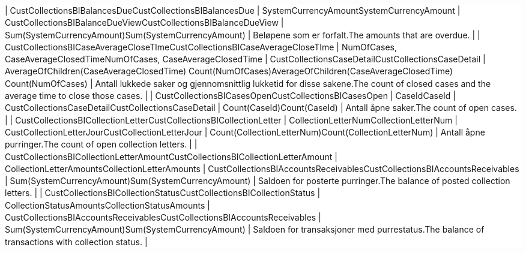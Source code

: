 | <span data-ttu-id="f7b38-239">CustCollectionsBIBalancesDue</span><span class="sxs-lookup"><span data-stu-id="f7b38-239">CustCollectionsBIBalancesDue</span></span>                | <span data-ttu-id="f7b38-240">SystemCurrencyAmount</span><span class="sxs-lookup"><span data-stu-id="f7b38-240">SystemCurrencyAmount</span></span>                 | <span data-ttu-id="f7b38-241">CustCollectionsBIBalanceDueView</span><span class="sxs-lookup"><span data-stu-id="f7b38-241">CustCollectionsBIBalanceDueView</span></span>             | <span data-ttu-id="f7b38-242">Sum(SystemCurrencyAmount)</span><span class="sxs-lookup"><span data-stu-id="f7b38-242">Sum(SystemCurrencyAmount)</span></span>                                  | <span data-ttu-id="f7b38-243">Beløpene som er forfalt.</span><span class="sxs-lookup"><span data-stu-id="f7b38-243">The amounts that are overdue.</span></span> |
| <span data-ttu-id="f7b38-244">CustCollectionsBICaseAverageCloseTIme</span><span class="sxs-lookup"><span data-stu-id="f7b38-244">CustCollectionsBICaseAverageCloseTIme</span></span>       | <span data-ttu-id="f7b38-245">NumOfCases, CaseAverageClosedTime</span><span class="sxs-lookup"><span data-stu-id="f7b38-245">NumOfCases, CaseAverageClosedTime</span></span>    | <span data-ttu-id="f7b38-246">CustCollectionsCaseDetail</span><span class="sxs-lookup"><span data-stu-id="f7b38-246">CustCollectionsCaseDetail</span></span>                   | <span data-ttu-id="f7b38-247">AverageOfChildren(CaseAverageClosedTime) Count(NumOfCases)</span><span class="sxs-lookup"><span data-stu-id="f7b38-247">AverageOfChildren(CaseAverageClosedTime) Count(NumOfCases)</span></span> | <span data-ttu-id="f7b38-248">Antall lukkede saker og gjennomsnittlig lukketid for disse sakene.</span><span class="sxs-lookup"><span data-stu-id="f7b38-248">The count of closed cases and the average time to close those cases.</span></span> |
| <span data-ttu-id="f7b38-249">CustCollectionsBICasesOpen</span><span class="sxs-lookup"><span data-stu-id="f7b38-249">CustCollectionsBICasesOpen</span></span>                  | <span data-ttu-id="f7b38-250">CaseId</span><span class="sxs-lookup"><span data-stu-id="f7b38-250">CaseId</span></span>                               | <span data-ttu-id="f7b38-251">CustCollectionsCaseDetail</span><span class="sxs-lookup"><span data-stu-id="f7b38-251">CustCollectionsCaseDetail</span></span>                   | <span data-ttu-id="f7b38-252">Count(CaseId)</span><span class="sxs-lookup"><span data-stu-id="f7b38-252">Count(CaseId)</span></span>                                              | <span data-ttu-id="f7b38-253">Antall åpne saker.</span><span class="sxs-lookup"><span data-stu-id="f7b38-253">The count of open cases.</span></span> |
| <span data-ttu-id="f7b38-254">CustCollectionsBICollectionLetter</span><span class="sxs-lookup"><span data-stu-id="f7b38-254">CustCollectionsBICollectionLetter</span></span>           | <span data-ttu-id="f7b38-255">CollectionLetterNum</span><span class="sxs-lookup"><span data-stu-id="f7b38-255">CollectionLetterNum</span></span>                  | <span data-ttu-id="f7b38-256">CustCollectionLetterJour</span><span class="sxs-lookup"><span data-stu-id="f7b38-256">CustCollectionLetterJour</span></span>                    | <span data-ttu-id="f7b38-257">Count(CollectionLetterNum)</span><span class="sxs-lookup"><span data-stu-id="f7b38-257">Count(CollectionLetterNum)</span></span>                                 | <span data-ttu-id="f7b38-258">Antall åpne purringer.</span><span class="sxs-lookup"><span data-stu-id="f7b38-258">The count of open collection letters.</span></span> |
| <span data-ttu-id="f7b38-259">CustCollectionsBICollectionLetterAmount</span><span class="sxs-lookup"><span data-stu-id="f7b38-259">CustCollectionsBICollectionLetterAmount</span></span>     | <span data-ttu-id="f7b38-260">CollectionLetterAmounts</span><span class="sxs-lookup"><span data-stu-id="f7b38-260">CollectionLetterAmounts</span></span>              | <span data-ttu-id="f7b38-261">CustCollectionsBIAccountsReceivables</span><span class="sxs-lookup"><span data-stu-id="f7b38-261">CustCollectionsBIAccountsReceivables</span></span>        | <span data-ttu-id="f7b38-262">Sum(SystemCurrencyAmount)</span><span class="sxs-lookup"><span data-stu-id="f7b38-262">Sum(SystemCurrencyAmount)</span></span>                                  | <span data-ttu-id="f7b38-263">Saldoen for posterte purringer.</span><span class="sxs-lookup"><span data-stu-id="f7b38-263">The balance of posted collection letters.</span></span> |
| <span data-ttu-id="f7b38-264">CustCollectionsBICollectionStatus</span><span class="sxs-lookup"><span data-stu-id="f7b38-264">CustCollectionsBICollectionStatus</span></span>           | <span data-ttu-id="f7b38-265">CollectionStatusAmounts</span><span class="sxs-lookup"><span data-stu-id="f7b38-265">CollectionStatusAmounts</span></span>              | <span data-ttu-id="f7b38-266">CustCollectionsBIAccountsReceivables</span><span class="sxs-lookup"><span data-stu-id="f7b38-266">CustCollectionsBIAccountsReceivables</span></span>        | <span data-ttu-id="f7b38-267">Sum(SystemCurrencyAmount)</span><span class="sxs-lookup"><span data-stu-id="f7b38-267">Sum(SystemCurrencyAmount)</span></span>                                  | <span data-ttu-id="f7b38-268">Saldoen for transaksjoner med purrestatus.</span><span class="sxs-lookup"><span data-stu-id="f7b38-268">The balance of transactions with collection status.</span></span> |